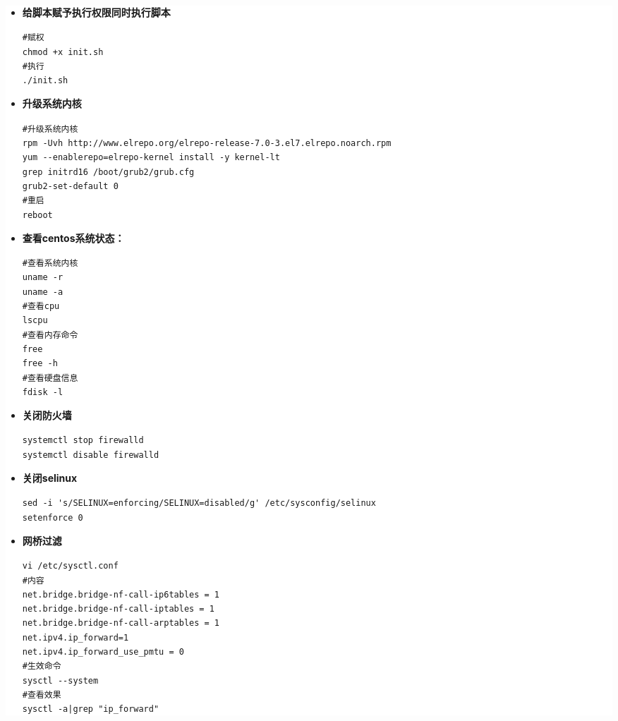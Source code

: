   - **给脚本赋予执行权限同时执行脚本**

    ```shell
    #赋权
    chmod +x init.sh
    #执行
    ./init.sh
    ```

  - **升级系统内核**

    ```shell
    #升级系统内核
    rpm -Uvh http://www.elrepo.org/elrepo-release-7.0-3.el7.elrepo.noarch.rpm
    yum --enablerepo=elrepo-kernel install -y kernel-lt
    grep initrd16 /boot/grub2/grub.cfg 
    grub2-set-default 0
    #重启
    reboot
    ```

  - **查看centos系统状态：**

    ```shell
    #查看系统内核
    uname -r 
    uname -a
    #查看cpu
    lscpu
    #查看内存命令
    free 
    free -h
    #查看硬盘信息
    fdisk -l
    ```

  - **关闭防火墙**

    ```shell
    systemctl stop firewalld 
    systemctl disable firewalld
    ```

  - **关闭selinux**

    ```shell
    sed -i 's/SELINUX=enforcing/SELINUX=disabled/g' /etc/sysconfig/selinux 
    setenforce 0
    ```

  - **网桥过滤**

    ```shell
    vi /etc/sysctl.conf 
    #内容
    net.bridge.bridge-nf-call-ip6tables = 1 
    net.bridge.bridge-nf-call-iptables = 1 
    net.bridge.bridge-nf-call-arptables = 1 
    net.ipv4.ip_forward=1 
    net.ipv4.ip_forward_use_pmtu = 0 
    #生效命令 
    sysctl --system
    #查看效果 
    sysctl -a|grep "ip_forward"
    ```
